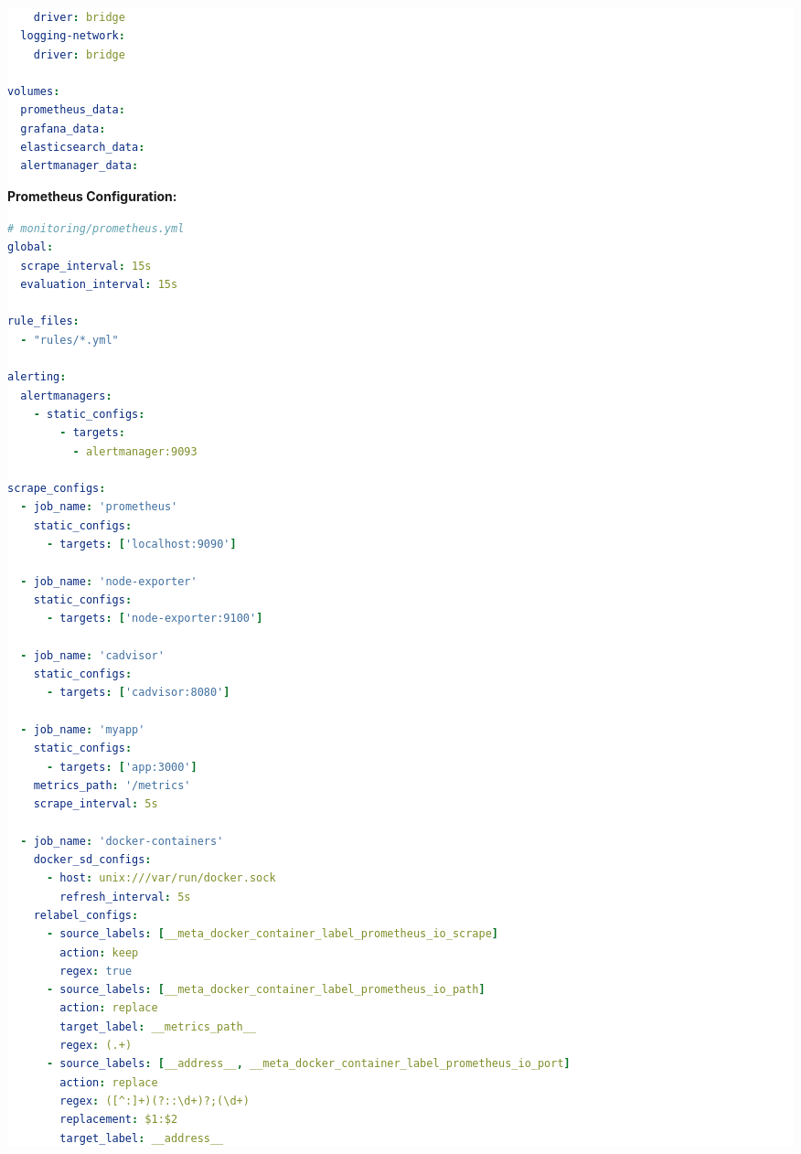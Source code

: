 ```yaml
    driver: bridge
  logging-network:
    driver: bridge

volumes:
  prometheus_data:
  grafana_data:
  elasticsearch_data:
  alertmanager_data:
```

**Prometheus Configuration:**

```yaml
# monitoring/prometheus.yml
global:
  scrape_interval: 15s
  evaluation_interval: 15s

rule_files:
  - "rules/*.yml"

alerting:
  alertmanagers:
    - static_configs:
        - targets:
          - alertmanager:9093

scrape_configs:
  - job_name: 'prometheus'
    static_configs:
      - targets: ['localhost:9090']

  - job_name: 'node-exporter'
    static_configs:
      - targets: ['node-exporter:9100']

  - job_name: 'cadvisor'
    static_configs:
      - targets: ['cadvisor:8080']

  - job_name: 'myapp'
    static_configs:
      - targets: ['app:3000']
    metrics_path: '/metrics'
    scrape_interval: 5s

  - job_name: 'docker-containers'
    docker_sd_configs:
      - host: unix:///var/run/docker.sock
        refresh_interval: 5s
    relabel_configs:
      - source_labels: [__meta_docker_container_label_prometheus_io_scrape]
        action: keep
        regex: true
      - source_labels: [__meta_docker_container_label_prometheus_io_path]
        action: replace
        target_label: __metrics_path__
        regex: (.+)
      - source_labels: [__address__, __meta_docker_container_label_prometheus_io_port]
        action: replace
        regex: ([^:]+)(?::\d+)?;(\d+)
        replacement: $1:$2
        target_label: __address__
```